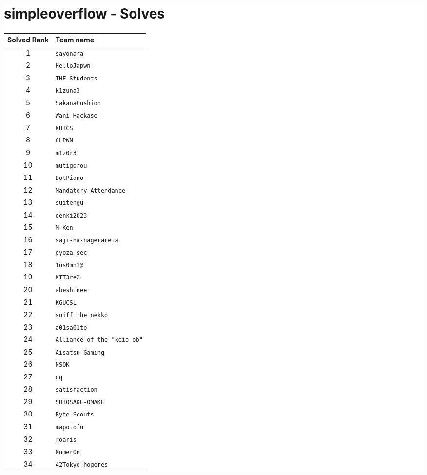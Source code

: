 # simpleoverflow - Solves
| Solved Rank | Team name |
|:-----------:|:----------|
| 1 | `sayonara` |
| 2 | `HelloJapwn` |
| 3 | `THE Students` |
| 4 | `k1zuna3` |
| 5 | `SakanaCushion` |
| 6 | `Wani Hackase` |
| 7 | `KUICS` |
| 8 | `CLPWN` |
| 9 | `m1z0r3` |
| 10 | `mutigorou` |
| 11 | `DotPiano` |
| 12 | `Mandatory Attendance` |
| 13 | `suitengu` |
| 14 | `denki2023` |
| 15 | `M-Ken` |
| 16 | `saji-ha-nagerareta` |
| 17 | `gyoza_sec` |
| 18 | `1ns0mn1@` |
| 19 | `KIT3re2` |
| 20 | `abeshinee` |
| 21 | `KGUCSL` |
| 22 | `sniff the nekko` |
| 23 | `a01sa01to` |
| 24 | `Alliance of the "keio_ob"` |
| 25 | `Aisatsu Gaming` |
| 26 | `NSOK` |
| 27 | `dq` |
| 28 | `satisfaction` |
| 29 | `SHIOSAKE-OMAKE` |
| 30 | `Byte Scouts` |
| 31 | `mapotofu` |
| 32 | `roaris` |
| 33 | `Numer0n` |
| 34 | `42Tokyo hogeres` |